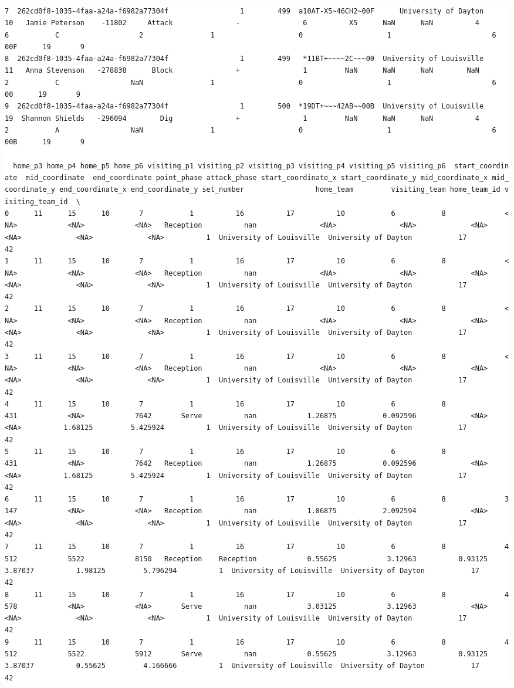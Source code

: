     7  262cd0f8-1035-4faa-a24a-f6982a77304f                 1        499  a10AT-X5~46CH2~00F      University of Dayton            10   Jamie Peterson    -11802     Attack               -               6          X5      NaN      NaN          4        6           C                   2                1                    0                    1                        6         00F      19       9   
    8  262cd0f8-1035-4faa-a24a-f6982a77304f                 1        499   *11BT+~~~~2C~~~00  University of Louisville            11   Anna Stevenson   -278838      Block               +               1         NaN      NaN      NaN        NaN        2           C                 NaN                1                    0                    1                        6          00      19       9   
    9  262cd0f8-1035-4faa-a24a-f6982a77304f                 1        500  *19DT+~~~42AB~~00B  University of Louisville            19  Shannon Shields   -296094        Dig               +               1         NaN      NaN      NaN          4        2           A                 NaN                1                    0                    1                        6         00B      19       9   

      home_p3 home_p4 home_p5 home_p6 visiting_p1 visiting_p2 visiting_p3 visiting_p4 visiting_p5 visiting_p6  start_coordinate  mid_coordinate  end_coordinate point_phase attack_phase start_coordinate_x start_coordinate_y mid_coordinate_x mid_coordinate_y end_coordinate_x end_coordinate_y set_number                 home_team         visiting_team home_team_id visiting_team_id  \
    0      11      15      10       7           1          16          17          10           6           8              <NA>            <NA>            <NA>   Reception          nan               <NA>               <NA>             <NA>             <NA>             <NA>             <NA>          1  University of Louisville  University of Dayton           17               42   
    1      11      15      10       7           1          16          17          10           6           8              <NA>            <NA>            <NA>   Reception          nan               <NA>               <NA>             <NA>             <NA>             <NA>             <NA>          1  University of Louisville  University of Dayton           17               42   
    2      11      15      10       7           1          16          17          10           6           8              <NA>            <NA>            <NA>   Reception          nan               <NA>               <NA>             <NA>             <NA>             <NA>             <NA>          1  University of Louisville  University of Dayton           17               42   
    3      11      15      10       7           1          16          17          10           6           8              <NA>            <NA>            <NA>   Reception          nan               <NA>               <NA>             <NA>             <NA>             <NA>             <NA>          1  University of Louisville  University of Dayton           17               42   
    4      11      15      10       7           1          16          17          10           6           8               431            <NA>            7642       Serve          nan            1.26875           0.092596             <NA>             <NA>          1.68125         5.425924          1  University of Louisville  University of Dayton           17               42   
    5      11      15      10       7           1          16          17          10           6           8               431            <NA>            7642   Reception          nan            1.26875           0.092596             <NA>             <NA>          1.68125         5.425924          1  University of Louisville  University of Dayton           17               42   
    6      11      15      10       7           1          16          17          10           6           8              3147            <NA>            <NA>   Reception          nan            1.86875           2.092594             <NA>             <NA>             <NA>             <NA>          1  University of Louisville  University of Dayton           17               42   
    7      11      15      10       7           1          16          17          10           6           8              4512            5522            8150   Reception    Reception            0.55625            3.12963          0.93125          3.87037          1.98125         5.796294          1  University of Louisville  University of Dayton           17               42   
    8      11      15      10       7           1          16          17          10           6           8              4578            <NA>            <NA>       Serve          nan            3.03125            3.12963             <NA>             <NA>             <NA>             <NA>          1  University of Louisville  University of Dayton           17               42   
    9      11      15      10       7           1          16          17          10           6           8              4512            5522            5912       Serve          nan            0.55625            3.12963          0.93125          3.87037          0.55625         4.166666          1  University of Louisville  University of Dayton           17               42   
